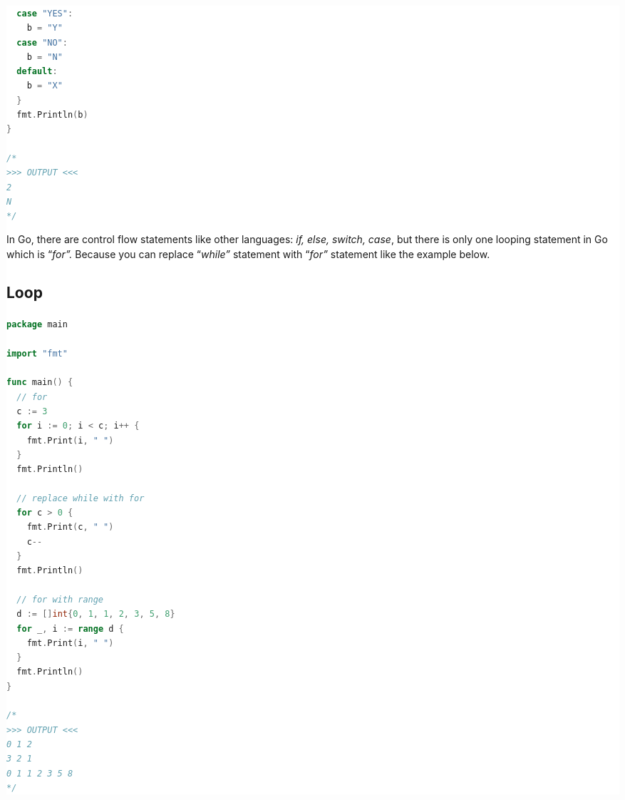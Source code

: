 ```go
  case "YES":
    b = "Y"
  case "NO":
    b = "N"
  default:
    b = "X"
  }
  fmt.Println(b)
}

/*
>>> OUTPUT <<<
2
N
*/
```



In Go, there are control flow statements like other languages: *if, else, switch, case*, but there is only one looping statement in Go which is “*for”.* Because you can replace “*while”* statement with “*for”* statement like the example below.

## Loop

```go
package main

import "fmt"

func main() {
  // for
  c := 3
  for i := 0; i < c; i++ {
    fmt.Print(i, " ")
  }
  fmt.Println()
  
  // replace while with for
  for c > 0 {
    fmt.Print(c, " ")
    c--
  }
  fmt.Println()

  // for with range
  d := []int{0, 1, 1, 2, 3, 5, 8}
  for _, i := range d {
    fmt.Print(i, " ")
  }
  fmt.Println()
}

/*
>>> OUTPUT <<<
0 1 2 
3 2 1 
0 1 1 2 3 5 8 
*/
```
